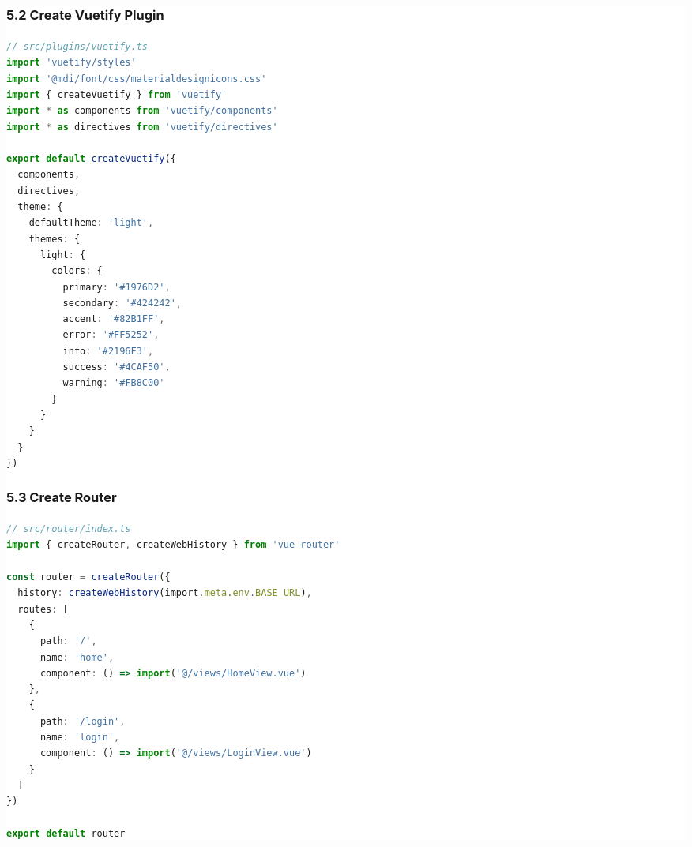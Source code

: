 ### 5.2 Create Vuetify Plugin

```typescript
// src/plugins/vuetify.ts
import 'vuetify/styles'
import '@mdi/font/css/materialdesignicons.css'
import { createVuetify } from 'vuetify'
import * as components from 'vuetify/components'
import * as directives from 'vuetify/directives'

export default createVuetify({
  components,
  directives,
  theme: {
    defaultTheme: 'light',
    themes: {
      light: {
        colors: {
          primary: '#1976D2',
          secondary: '#424242',
          accent: '#82B1FF',
          error: '#FF5252',
          info: '#2196F3',
          success: '#4CAF50',
          warning: '#FB8C00'
        }
      }
    }
  }
})
```

### 5.3 Create Router

```typescript
// src/router/index.ts
import { createRouter, createWebHistory } from 'vue-router'

const router = createRouter({
  history: createWebHistory(import.meta.env.BASE_URL),
  routes: [
    {
      path: '/',
      name: 'home',
      component: () => import('@/views/HomeView.vue')
    },
    {
      path: '/login',
      name: 'login',
      component: () => import('@/views/LoginView.vue')
    }
  ]
})

export default router
```
